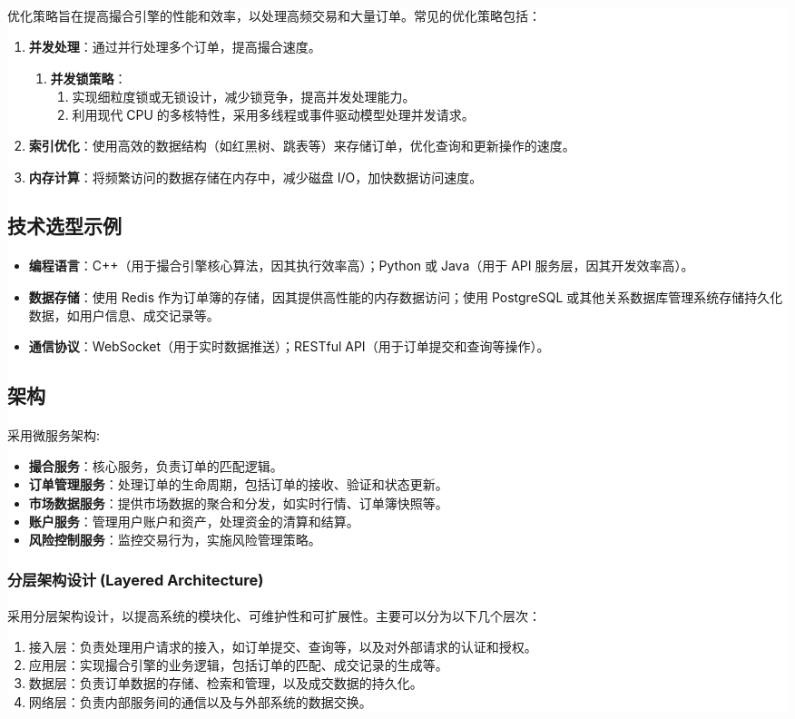优化策略旨在提高撮合引擎的性能和效率，以处理高频交易和大量订单。常见的优化策略包括：

1. **并发处理**：通过并行处理多个订单，提高撮合速度。

   1. **并发锁策略**：
      1. 实现细粒度锁或无锁设计，减少锁竞争，提高并发处理能力。
      2. 利用现代 CPU 的多核特性，采用多线程或事件驱动模型处理并发请求。

2. **索引优化**：使用高效的数据结构（如红黑树、跳表等）来存储订单，优化查询和更新操作的速度。
3. **内存计算**：将频繁访问的数据存储在内存中，减少磁盘 I/O，加快数据访问速度。

## 技术选型示例

- **编程语言**：C++（用于撮合引擎核心算法，因其执行效率高）；Python 或 Java（用于 API 服务层，因其开发效率高）。

- **数据存储**：使用 Redis 作为订单簿的存储，因其提供高性能的内存数据访问；使用 PostgreSQL 或其他关系数据库管理系统存储持久化数据，如用户信息、成交记录等。
- **通信协议**：WebSocket（用于实时数据推送）；RESTful API（用于订单提交和查询等操作）。

## 架构

采用微服务架构:

- **撮合服务**：核心服务，负责订单的匹配逻辑。
- **订单管理服务**：处理订单的生命周期，包括订单的接收、验证和状态更新。
- **市场数据服务**：提供市场数据的聚合和分发，如实时行情、订单簿快照等。
- **账户服务**：管理用户账户和资产，处理资金的清算和结算。
- **风险控制服务**：监控交易行为，实施风险管理策略。

### 分层架构设计 (Layered Architecture)

采用分层架构设计，以提高系统的模块化、可维护性和可扩展性。主要可以分为以下几个层次：

1. 接入层：负责处理用户请求的接入，如订单提交、查询等，以及对外部请求的认证和授权。
2. 应用层：实现撮合引擎的业务逻辑，包括订单的匹配、成交记录的生成等。
3. 数据层：负责订单数据的存储、检索和管理，以及成交数据的持久化。
4. 网络层：负责内部服务间的通信以及与外部系统的数据交换。
